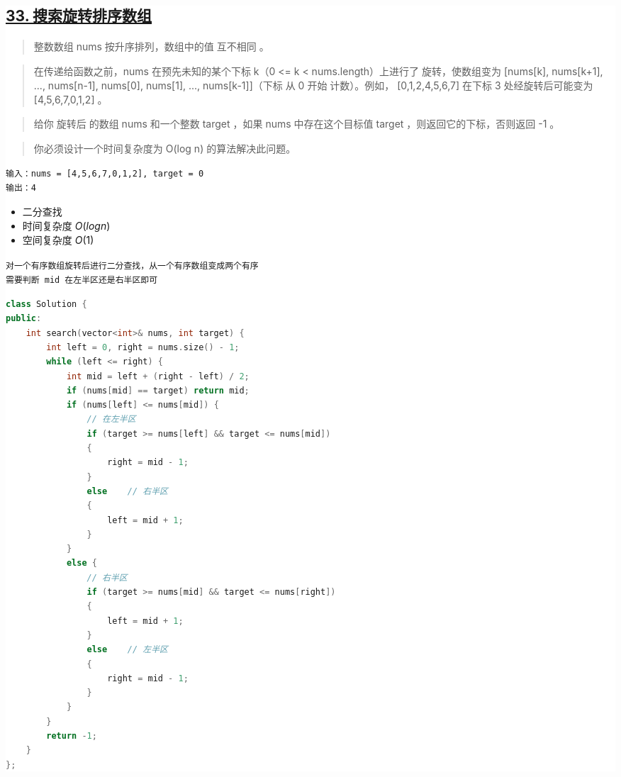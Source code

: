 ## [33. 搜索旋转排序数组](https://leetcode.cn/problems/search-in-rotated-sorted-array/description/?envType=featured-list&envId=2cktkvj?envType=featured-list&envId=2cktkvj)

> 整数数组 nums 按升序排列，数组中的值 互不相同 。

> 在传递给函数之前，nums 在预先未知的某个下标 k（0 <= k < nums.length）上进行了 旋转，使数组变为 [nums[k], nums[k+1], ..., nums[n-1], nums[0], nums[1], ..., nums[k-1]]（下标 从 0 开始 计数）。例如， [0,1,2,4,5,6,7] 在下标 3 处经旋转后可能变为 [4,5,6,7,0,1,2] 。

> 给你 旋转后 的数组 nums 和一个整数 target ，如果 nums 中存在这个目标值 target ，则返回它的下标，否则返回 -1 。

> 你必须设计一个时间复杂度为 O(log n) 的算法解决此问题。

```
输入：nums = [4,5,6,7,0,1,2], target = 0
输出：4
```

- 二分查找
- 时间复杂度 $O(logn)$
- 空间复杂度 $O(1)$

```
对一个有序数组旋转后进行二分查找，从一个有序数组变成两个有序
需要判断 mid 在左半区还是右半区即可
```

```C++
class Solution {
public:
    int search(vector<int>& nums, int target) {
        int left = 0, right = nums.size() - 1;
        while (left <= right) {
            int mid = left + (right - left) / 2;
            if (nums[mid] == target) return mid;
            if (nums[left] <= nums[mid]) {
                // 在左半区
                if (target >= nums[left] && target <= nums[mid])
                {
                    right = mid - 1;
                }
                else    // 右半区
                {
                    left = mid + 1;
                }
            }
            else {
                // 右半区
                if (target >= nums[mid] && target <= nums[right])
                {
                    left = mid + 1;
                }
                else    // 左半区
                {
                    right = mid - 1;
                }
            }
        }
        return -1;
    }
};
```
